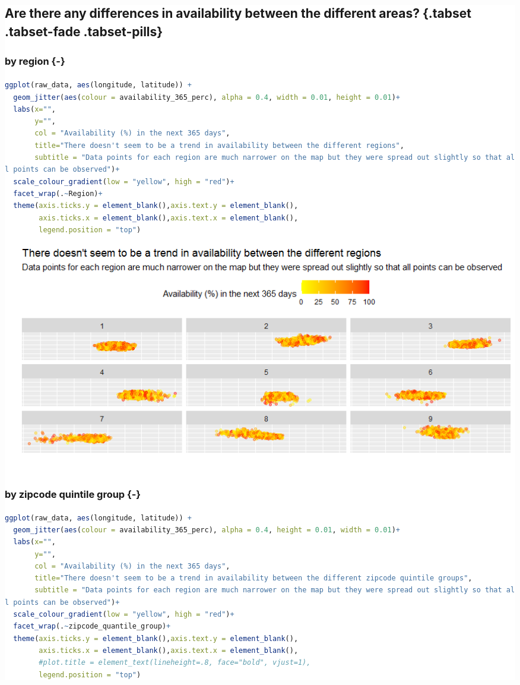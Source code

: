 ## Are there any differences in availability between the different areas? {.tabset .tabset-fade .tabset-pills}


### by region {-}



```r
ggplot(raw_data, aes(longitude, latitude)) +  
  geom_jitter(aes(colour = availability_365_perc), alpha = 0.4, width = 0.01, height = 0.01)+
  labs(x="", 
       y="",
       col = "Availability (%) in the next 365 days",
       title="There doesn't seem to be a trend in availability between the different regions",
       subtitle = "Data points for each region are much narrower on the map but they were spread out slightly so that all points can be observed")+
  scale_colour_gradient(low = "yellow", high = "red")+
  facet_wrap(.~Region)+
  theme(axis.ticks.y = element_blank(),axis.text.y = element_blank(),
        axis.ticks.x = element_blank(),axis.text.x = element_blank(),
        legend.position = "top")
```

<img src="figures/unnamed-chunk-14-1.png" width="100%" />


### by zipcode quintile group {-}



```r
ggplot(raw_data, aes(longitude, latitude)) +  
  geom_jitter(aes(colour = availability_365_perc), alpha = 0.4, height = 0.01, width = 0.01)+
  labs(x="", 
       y="",
       col = "Availability (%) in the next 365 days",
       title="There doesn't seem to be a trend in availability between the different zipcode quintile groups",
       subtitle = "Data points for each region are much narrower on the map but they were spread out slightly so that all points can be observed")+
  scale_colour_gradient(low = "yellow", high = "red")+
  facet_wrap(.~zipcode_quantile_group)+
  theme(axis.ticks.y = element_blank(),axis.text.y = element_blank(),
        axis.ticks.x = element_blank(),axis.text.x = element_blank(),
        #plot.title = element_text(lineheight=.8, face="bold", vjust=1),
        legend.position = "top")
```